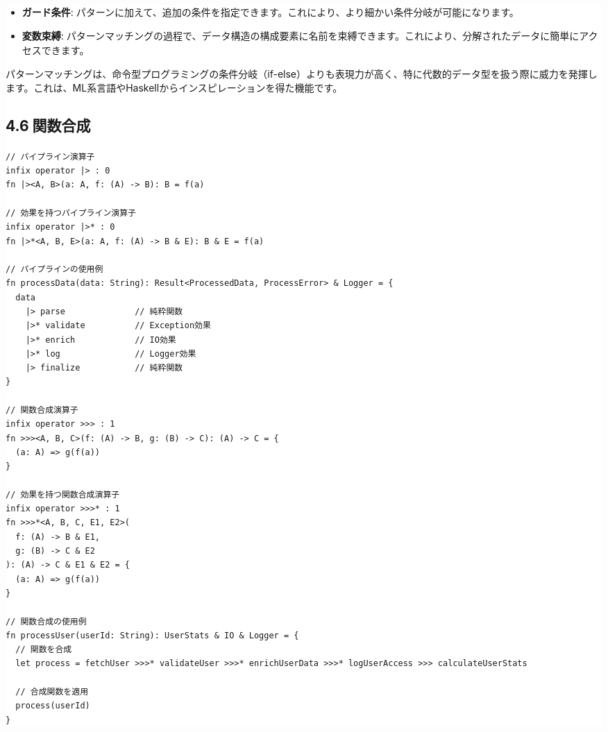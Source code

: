 - **ガード条件**: パターンに加えて、追加の条件を指定できます。これにより、より細かい条件分岐が可能になります。

- **変数束縛**: パターンマッチングの過程で、データ構造の構成要素に名前を束縛できます。これにより、分解されたデータに簡単にアクセスできます。

パターンマッチングは、命令型プログラミングの条件分岐（if-else）よりも表現力が高く、特に代数的データ型を扱う際に威力を発揮します。これは、ML系言語やHaskellからインスピレーションを得た機能です。

## 4.6 関数合成

```
// パイプライン演算子
infix operator |> : 0
fn |><A, B>(a: A, f: (A) -> B): B = f(a)

// 効果を持つパイプライン演算子
infix operator |>* : 0
fn |>*<A, B, E>(a: A, f: (A) -> B & E): B & E = f(a)

// パイプラインの使用例
fn processData(data: String): Result<ProcessedData, ProcessError> & Logger = {
  data
    |> parse              // 純粋関数
    |>* validate          // Exception効果
    |>* enrich            // IO効果
    |>* log               // Logger効果
    |> finalize           // 純粋関数
}

// 関数合成演算子
infix operator >>> : 1
fn >>><A, B, C>(f: (A) -> B, g: (B) -> C): (A) -> C = {
  (a: A) => g(f(a))
}

// 効果を持つ関数合成演算子
infix operator >>>* : 1
fn >>>*<A, B, C, E1, E2>(
  f: (A) -> B & E1,
  g: (B) -> C & E2
): (A) -> C & E1 & E2 = {
  (a: A) => g(f(a))
}

// 関数合成の使用例
fn processUser(userId: String): UserStats & IO & Logger = {
  // 関数を合成
  let process = fetchUser >>>* validateUser >>>* enrichUserData >>>* logUserAccess >>> calculateUserStats
  
  // 合成関数を適用
  process(userId)
}
```
